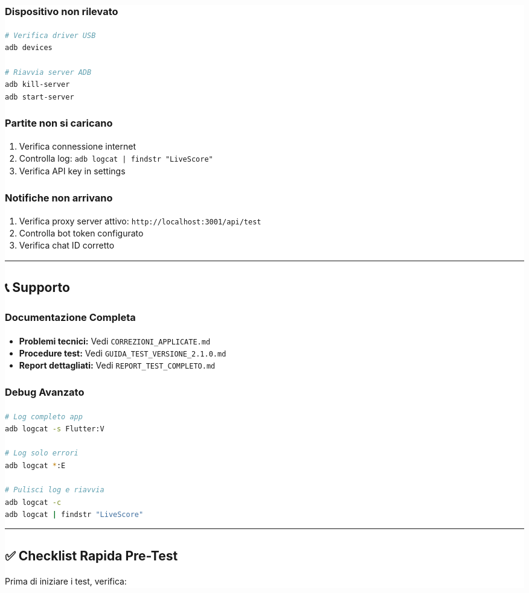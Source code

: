 ### Dispositivo non rilevato

```bash
# Verifica driver USB
adb devices

# Riavvia server ADB
adb kill-server
adb start-server
```

### Partite non si caricano

1. Verifica connessione internet
2. Controlla log: `adb logcat | findstr "LiveScore"`
3. Verifica API key in settings

### Notifiche non arrivano

1. Verifica proxy server attivo: `http://localhost:3001/api/test`
2. Controlla bot token configurato
3. Verifica chat ID corretto

---

## 📞 Supporto

### Documentazione Completa

- **Problemi tecnici:** Vedi `CORREZIONI_APPLICATE.md`
- **Procedure test:** Vedi `GUIDA_TEST_VERSIONE_2.1.0.md`
- **Report dettagliati:** Vedi `REPORT_TEST_COMPLETO.md`

### Debug Avanzato

```bash
# Log completo app
adb logcat -s Flutter:V

# Log solo errori
adb logcat *:E

# Pulisci log e riavvia
adb logcat -c
adb logcat | findstr "LiveScore"
```

---

## ✅ Checklist Rapida Pre-Test

Prima di iniziare i test, verifica:
